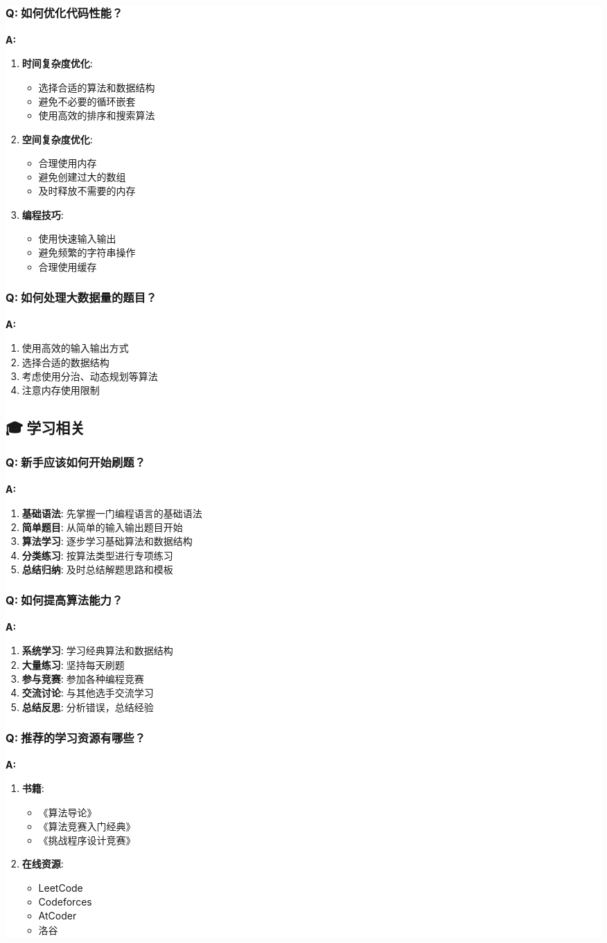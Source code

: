 ### Q: 如何优化代码性能？
**A:** 
1. **时间复杂度优化**:
   - 选择合适的算法和数据结构
   - 避免不必要的循环嵌套
   - 使用高效的排序和搜索算法

2. **空间复杂度优化**:
   - 合理使用内存
   - 避免创建过大的数组
   - 及时释放不需要的内存

3. **编程技巧**:
   - 使用快速输入输出
   - 避免频繁的字符串操作
   - 合理使用缓存

### Q: 如何处理大数据量的题目？
**A:** 
1. 使用高效的输入输出方式
2. 选择合适的数据结构
3. 考虑使用分治、动态规划等算法
4. 注意内存使用限制

## 🎓 学习相关

### Q: 新手应该如何开始刷题？
**A:** 
1. **基础语法**: 先掌握一门编程语言的基础语法
2. **简单题目**: 从简单的输入输出题目开始
3. **算法学习**: 逐步学习基础算法和数据结构
4. **分类练习**: 按算法类型进行专项练习
5. **总结归纳**: 及时总结解题思路和模板

### Q: 如何提高算法能力？
**A:** 
1. **系统学习**: 学习经典算法和数据结构
2. **大量练习**: 坚持每天刷题
3. **参与竞赛**: 参加各种编程竞赛
4. **交流讨论**: 与其他选手交流学习
5. **总结反思**: 分析错误，总结经验

### Q: 推荐的学习资源有哪些？
**A:** 
1. **书籍**:
   - 《算法导论》
   - 《算法竞赛入门经典》
   - 《挑战程序设计竞赛》

2. **在线资源**:
   - LeetCode
   - Codeforces
   - AtCoder
   - 洛谷
